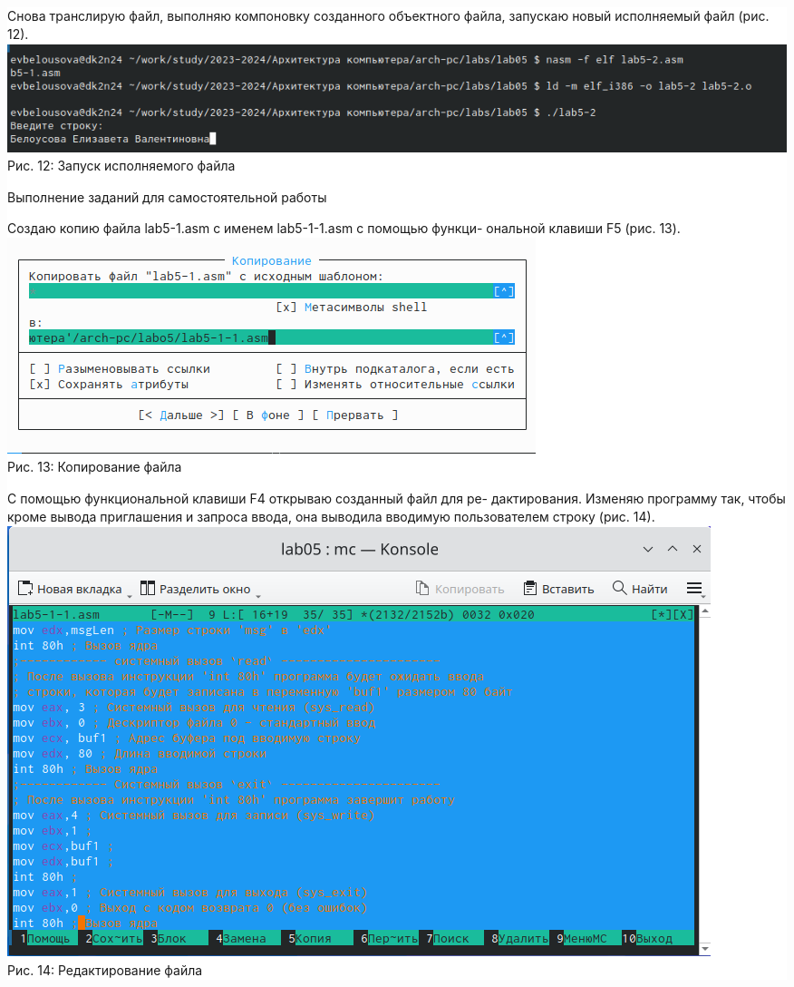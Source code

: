 
Снова транслирую файл, выполняю компоновку созданного объектного файла,
запускаю новый исполняемый файл (рис. 12).                          
![12](image/12.png)                    
Рис. 12: Запуск исполняемого файла                     

Выполнение заданий для самостоятельной работы

Создаю копию файла lab5-1.asm с именем lab5-1-1.asm с помощью функци-
ональной клавиши F5 (рис. 13).                                  
![13](image/13.png)                    
Рис. 13: Копирование файла                                     

С помощью функциональной клавиши F4 открываю созданный файл для ре-
дактирования. Изменяю программу так, чтобы кроме вывода приглашения и
запроса ввода, она выводила вводимую пользователем строку (рис. 14).                
![14](image/14.png)                    
Рис. 14: Редактирование файла                    
